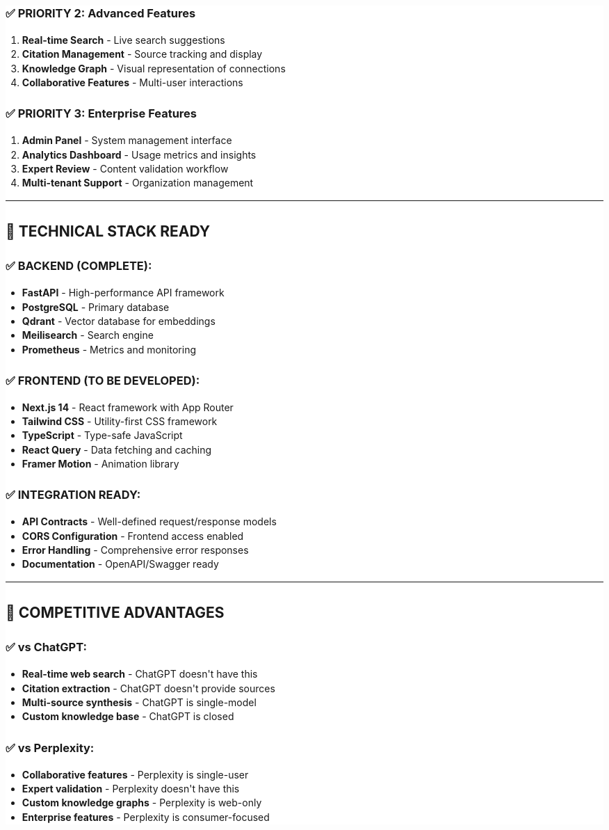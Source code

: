 ### **✅ PRIORITY 2: Advanced Features**
1. **Real-time Search** - Live search suggestions
2. **Citation Management** - Source tracking and display
3. **Knowledge Graph** - Visual representation of connections
4. **Collaborative Features** - Multi-user interactions

### **✅ PRIORITY 3: Enterprise Features**
1. **Admin Panel** - System management interface
2. **Analytics Dashboard** - Usage metrics and insights
3. **Expert Review** - Content validation workflow
4. **Multi-tenant Support** - Organization management

---

## 🔧 **TECHNICAL STACK READY**

### **✅ BACKEND (COMPLETE):**
- **FastAPI** - High-performance API framework
- **PostgreSQL** - Primary database
- **Qdrant** - Vector database for embeddings
- **Meilisearch** - Search engine
- **Prometheus** - Metrics and monitoring

### **✅ FRONTEND (TO BE DEVELOPED):**
- **Next.js 14** - React framework with App Router
- **Tailwind CSS** - Utility-first CSS framework
- **TypeScript** - Type-safe JavaScript
- **React Query** - Data fetching and caching
- **Framer Motion** - Animation library

### **✅ INTEGRATION READY:**
- **API Contracts** - Well-defined request/response models
- **CORS Configuration** - Frontend access enabled
- **Error Handling** - Comprehensive error responses
- **Documentation** - OpenAPI/Swagger ready

---

## 🎉 **COMPETITIVE ADVANTAGES**

### **✅ vs ChatGPT:**
- **Real-time web search** - ChatGPT doesn't have this
- **Citation extraction** - ChatGPT doesn't provide sources
- **Multi-source synthesis** - ChatGPT is single-model
- **Custom knowledge base** - ChatGPT is closed

### **✅ vs Perplexity:**
- **Collaborative features** - Perplexity is single-user
- **Expert validation** - Perplexity doesn't have this
- **Custom knowledge graphs** - Perplexity is web-only
- **Enterprise features** - Perplexity is consumer-focused
